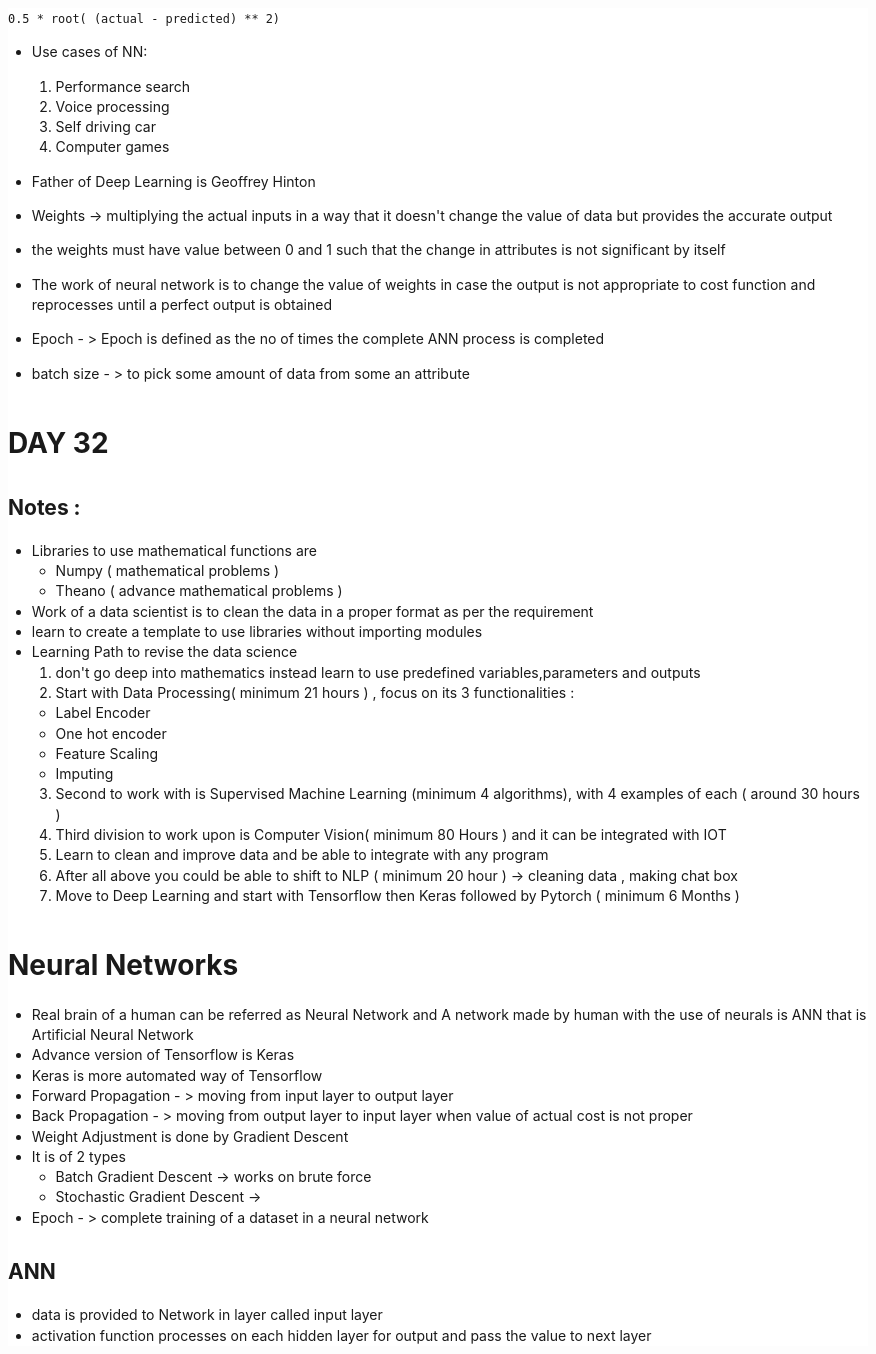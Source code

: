 ```
0.5 * root( (actual - predicted) ** 2)
```
* Use cases of NN:
  1. Performance search
  2. Voice processing
  3. Self driving car
  4. Computer games


* Father of Deep Learning is Geoffrey Hinton
* Weights  -> multiplying the actual inputs in a way that it doesn't change the value of data but provides the accurate output
* the weights must have value between 0 and 1 such that the change in attributes is not significant by itself
* The work of neural network is to change the value of weights in case the output is not appropriate to cost function and reprocesses until a perfect output is obtained
* Epoch - > Epoch is defined as the no of times the complete ANN process is completed  
* batch size - > to pick some amount of data from some an attribute

# DAY 32

## Notes :
  * Libraries to use mathematical functions are
    * Numpy ( mathematical problems )
    * Theano ( advance mathematical problems )
  * Work of a data scientist is to clean the data in a proper format as per the requirement
  * learn to create a template to use libraries without importing modules
  * Learning Path to revise the data science
    1. don't go deep into mathematics instead learn to use predefined variables,parameters and outputs
    2. Start with Data Processing( minimum 21 hours ) , focus on its 3 functionalities :
      * Label Encoder
      * One hot encoder
      * Feature Scaling
      * Imputing
    3. Second to work with is Supervised Machine Learning (minimum 4 algorithms), with 4 examples of each  ( around 30 hours )
    4. Third division to work upon is Computer Vision( minimum 80 Hours ) and it can be integrated with IOT
    5. Learn to clean and improve data and be able to integrate with any program
    6. After all above you could be able to shift to NLP ( minimum 20 hour ) -> cleaning data , making chat box
    7. Move to Deep Learning and start with Tensorflow then Keras followed by Pytorch ( minimum 6 Months )

# Neural Networks
  * Real brain of a human can be referred as Neural Network and A network made by human with the use of neurals is ANN that is Artificial Neural Network
  * Advance version of Tensorflow is Keras
  * Keras is more automated way of Tensorflow
  * Forward Propagation - > moving from input layer to output layer
  * Back Propagation - > moving from output layer to input layer when value of actual cost is not proper
  * Weight Adjustment is done by Gradient Descent
  * It is of 2 types
    * Batch Gradient Descent -> works on brute force
    * Stochastic Gradient Descent ->
  * Epoch - > complete training of a dataset in a neural network  
## ANN
  * data is provided to Network in layer called input layer
  * activation function processes on each hidden layer for output and pass the value to next layer